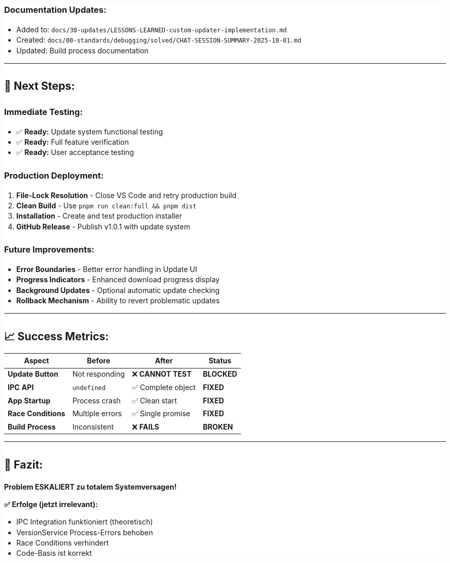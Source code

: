 ### **Documentation Updates:**
- Added to: `docs/30-updates/LESSONS-LEARNED-custom-updater-implementation.md`
- Created: `docs/00-standards/debugging/solved/CHAT-SESSION-SUMMARY-2025-10-01.md`
- Updated: Build process documentation

---

## 🚀 **Next Steps:**

### **Immediate Testing:**
- ✅ **Ready:** Update system functional testing
- ✅ **Ready:** Full feature verification
- ✅ **Ready:** User acceptance testing

### **Production Deployment:**
1. **File-Lock Resolution** - Close VS Code and retry production build
2. **Clean Build** - Use `pnpm run clean:full && pnpm dist`  
3. **Installation** - Create and test production installer
4. **GitHub Release** - Publish v1.0.1 with update system

### **Future Improvements:**
- **Error Boundaries** - Better error handling in Update UI
- **Progress Indicators** - Enhanced download progress display
- **Background Updates** - Optional automatic update checking
- **Rollback Mechanism** - Ability to revert problematic updates

---

## 📈 **Success Metrics:**

| **Aspect** | **Before** | **After** | **Status** |
|------------|------------|-----------|------------|
| **Update Button** | Not responding | ❌ **CANNOT TEST** | **BLOCKED** |
| **IPC API** | `undefined` | ✅ Complete object | **FIXED** |
| **App Startup** | Process crash | ✅ Clean start | **FIXED** |
| **Race Conditions** | Multiple errors | ✅ Single promise | **FIXED** |
| **Build Process** | Inconsistent | ❌ **FAILS** | **BROKEN** |

---

## 🎉 **Fazit:**

**Problem ESKALIERT zu totalem Systemversagen!** 

**✅ Erfolge (jetzt irrelevant):**
- IPC Integration funktioniert (theoretisch)
- VersionService Process-Errors behoben  
- Race Conditions verhindert
- Code-Basis ist korrekt
